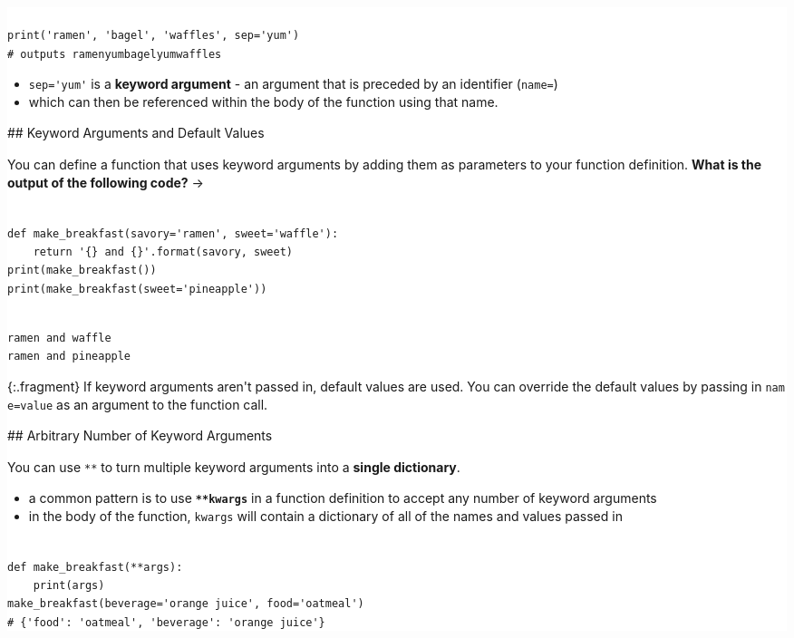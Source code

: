 <pre><code data-trim contenteditable>
print('ramen', 'bagel', 'waffles', sep='yum')
# outputs ramenyumbagelyumwaffles
</code></pre>

* <code>sep='yum'</code> is a __keyword argument__ - an argument that is preceded by an identifier (<code>name=</code>)
* which can then be referenced within the body of the function using that name.
</section>

<section markdown="block">
## Keyword Arguments and Default Values

You can define a function that uses keyword arguments by adding them as parameters to your function definition. __What is the output of the following code?__ &rarr;

<pre><code data-trim contenteditable>
def make_breakfast(savory='ramen', sweet='waffle'):
    return '{} and {}'.format(savory, sweet)
print(make_breakfast())
print(make_breakfast(sweet='pineapple'))
</code></pre>

<pre class="fragment"><code data-trim contenteditable>
ramen and waffle
ramen and pineapple
</code></pre>

{:.fragment}
If keyword arguments aren't passed in, default values are used. You can override the default values by passing in <code>name=value</code> as an argument to the function call.
</section>

<section markdown="block">
## Arbitrary Number of Keyword Arguments

You can use <code>**</code> to turn multiple keyword arguments into a __single dictionary__.

* a common pattern is to use __<code>**kwargs</code>__ in a function definition to accept any number of keyword arguments
* in the body of the function, <code>kwargs</code> will contain a dictionary of all of the names and values passed in

<pre><code data-trim contenteditable>
def make_breakfast(**args):
    print(args)
make_breakfast(beverage='orange juice', food='oatmeal')
# {'food': 'oatmeal', 'beverage': 'orange juice'}
</code></pre>

</section>
